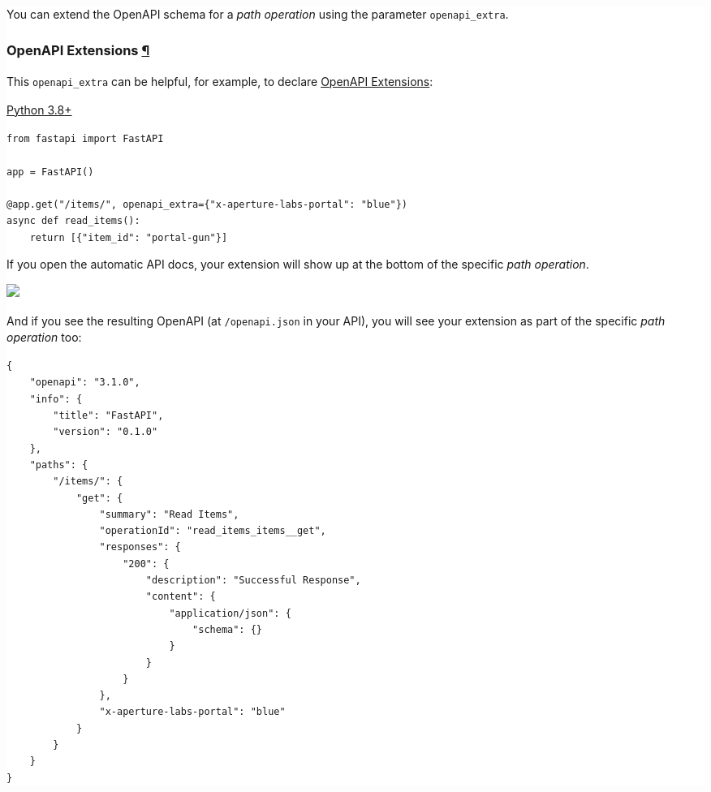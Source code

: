 You can extend the OpenAPI schema for a _path operation_ using the parameter `openapi_extra`.

### OpenAPI Extensions [¶](https://fastapi.tiangolo.com/advanced/path-operation-advanced-configuration/\#openapi-extensions "Permanent link")

This `openapi_extra` can be helpful, for example, to declare [OpenAPI Extensions](https://github.com/OAI/OpenAPI-Specification/blob/main/versions/3.0.3.md#specificationExtensions):

[Python 3.8+](https://fastapi.tiangolo.com/advanced/path-operation-advanced-configuration/#__tabbed_5_1)

```md-code__content
from fastapi import FastAPI

app = FastAPI()

@app.get("/items/", openapi_extra={"x-aperture-labs-portal": "blue"})
async def read_items():
    return [{"item_id": "portal-gun"}]

```

If you open the automatic API docs, your extension will show up at the bottom of the specific _path operation_.

![](https://fastapi.tiangolo.com/img/tutorial/path-operation-advanced-configuration/image01.png)

And if you see the resulting OpenAPI (at `/openapi.json` in your API), you will see your extension as part of the specific _path operation_ too:

```md-code__content
{
    "openapi": "3.1.0",
    "info": {
        "title": "FastAPI",
        "version": "0.1.0"
    },
    "paths": {
        "/items/": {
            "get": {
                "summary": "Read Items",
                "operationId": "read_items_items__get",
                "responses": {
                    "200": {
                        "description": "Successful Response",
                        "content": {
                            "application/json": {
                                "schema": {}
                            }
                        }
                    }
                },
                "x-aperture-labs-portal": "blue"
            }
        }
    }
}

```
